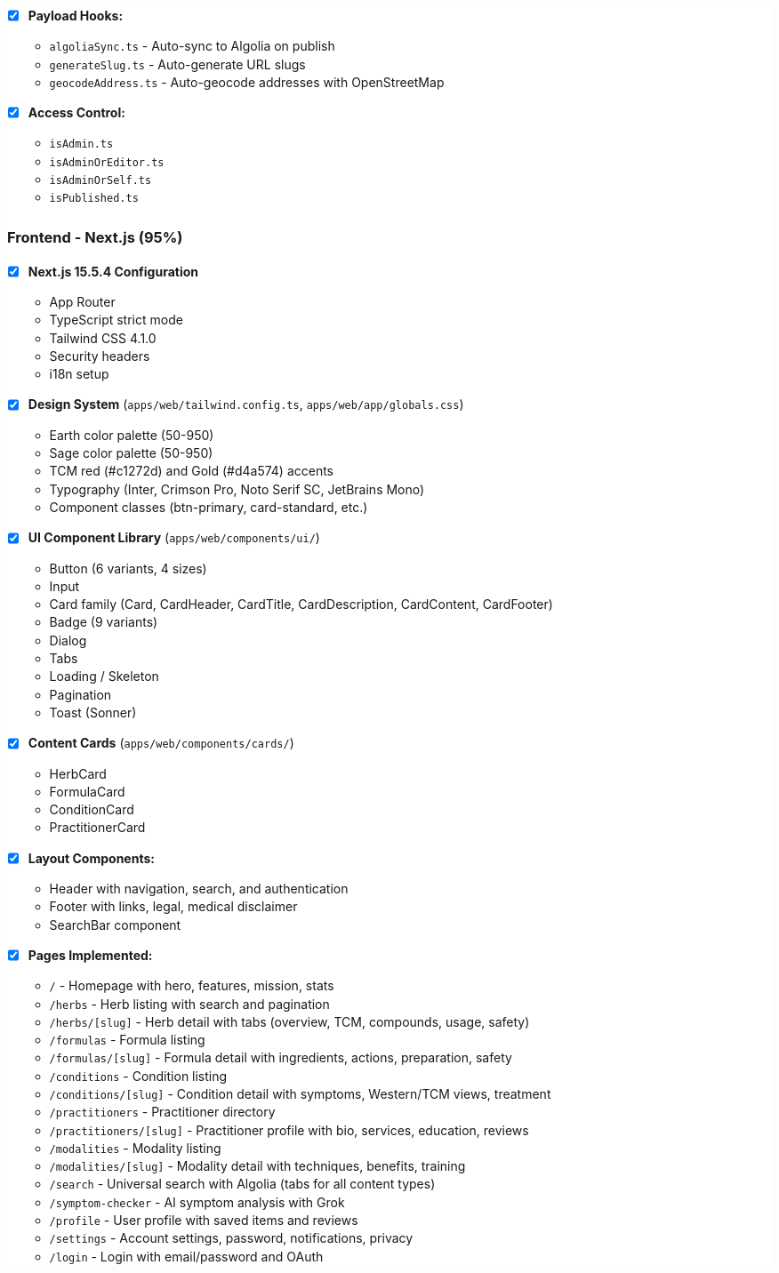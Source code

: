 - [x] **Payload Hooks:**
  - `algoliaSync.ts` - Auto-sync to Algolia on publish
  - `generateSlug.ts` - Auto-generate URL slugs
  - `geocodeAddress.ts` - Auto-geocode addresses with OpenStreetMap

- [x] **Access Control:**
  - `isAdmin.ts`
  - `isAdminOrEditor.ts`
  - `isAdminOrSelf.ts`
  - `isPublished.ts`

### Frontend - Next.js (95%)

- [x] **Next.js 15.5.4 Configuration**
  - App Router
  - TypeScript strict mode
  - Tailwind CSS 4.1.0
  - Security headers
  - i18n setup

- [x] **Design System** (`apps/web/tailwind.config.ts`, `apps/web/app/globals.css`)
  - Earth color palette (50-950)
  - Sage color palette (50-950)
  - TCM red (#c1272d) and Gold (#d4a574) accents
  - Typography (Inter, Crimson Pro, Noto Serif SC, JetBrains Mono)
  - Component classes (btn-primary, card-standard, etc.)

- [x] **UI Component Library** (`apps/web/components/ui/`)
  - Button (6 variants, 4 sizes)
  - Input
  - Card family (Card, CardHeader, CardTitle, CardDescription, CardContent, CardFooter)
  - Badge (9 variants)
  - Dialog
  - Tabs
  - Loading / Skeleton
  - Pagination
  - Toast (Sonner)

- [x] **Content Cards** (`apps/web/components/cards/`)
  - HerbCard
  - FormulaCard
  - ConditionCard
  - PractitionerCard

- [x] **Layout Components:**
  - Header with navigation, search, and authentication
  - Footer with links, legal, medical disclaimer
  - SearchBar component

- [x] **Pages Implemented:**
  - `/` - Homepage with hero, features, mission, stats
  - `/herbs` - Herb listing with search and pagination
  - `/herbs/[slug]` - Herb detail with tabs (overview, TCM, compounds, usage, safety)
  - `/formulas` - Formula listing
  - `/formulas/[slug]` - Formula detail with ingredients, actions, preparation, safety
  - `/conditions` - Condition listing
  - `/conditions/[slug]` - Condition detail with symptoms, Western/TCM views, treatment
  - `/practitioners` - Practitioner directory
  - `/practitioners/[slug]` - Practitioner profile with bio, services, education, reviews
  - `/modalities` - Modality listing
  - `/modalities/[slug]` - Modality detail with techniques, benefits, training
  - `/search` - Universal search with Algolia (tabs for all content types)
  - `/symptom-checker` - AI symptom analysis with Grok
  - `/profile` - User profile with saved items and reviews
  - `/settings` - Account settings, password, notifications, privacy
  - `/login` - Login with email/password and OAuth